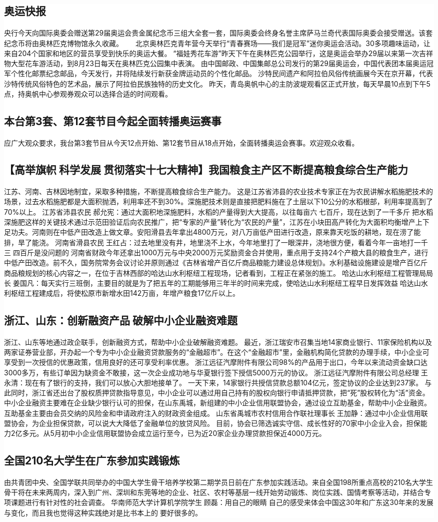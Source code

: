 
## 奥运快报


央行今天向国际奥委会赠送第29届奥运会贵金属纪念币三组大全套一套，国际奥委会终身名誉主席萨马兰奇代表国际奥委会接受赠送。该套纪念币将由奥林匹克博物馆永久收藏。　　
北京奥林匹克青年营今天举行“青春赛场——我们是冠军”迷你奥运会活动。30多项趣味运动，让来自204个国家和地区的营员享受到快乐的奥运大餐。
“福娃秀花车游”昨天下午在奥林匹克公园举行，这是奥运会举办29届以来第一次吉祥物大型花车游活动，到8月23日每天在奥林匹克公园集中表演。 
由中国邮政、中国集邮总公司发行的第29届奥运会，中国代表团本届奥运冠军个性化邮票纪念邮品，今天发行，并将陆续发行新获金牌运动员的个性化邮品。
沙特民间遗产和阿拉伯风俗传统画展今天在京开幕，代表沙特传统风俗特色的艺术品，展示了阿拉伯民族独特的历史文化。
昨天，青岛奥帆中心的主防波堤观看区正式开放，每天早晨10点到下午5点，持奥帆中心参观券观众可以选择合适的时间观看。


## 本台第3套、第12套节目今起全面转播奥运赛事


应广大观众要求，我台第3套节目从今天12点开始、第12套节目从18点开始，全面转播奥运会赛事。欢迎观众收看。


## 【高举旗帜 科学发展 贯彻落实十七大精神】我国粮食主产区不断提高粮食综合生产能力


江苏、河南、吉林因地制宜，采取多种措施，不断提高粮食综合生产能力。
这是江苏省沛县的农业技术专家正在为农民讲解水稻施肥技术的场景，过去水稻施肥都是大面积抛洒，利用率还不到30%。深施肥技术则是直接把肥料施在了土层以下10公分的水稻根部，利用率提高到了70%以上。
江苏省沛县农民 郝允宪：通过大面积地深施肥料，水稻的产量得到大大提高，以往每亩六 七百斤，现在达到了一千多斤
把水稻深施肥这样的关键技术通过示范田验证后向农民推广，把“专家的产量”转化为“农民的产量”，江苏在小块田高产转化为大面积均衡增产上下足功夫。河南则在中低产田改造上做文章。安阳滑县去年拿出4800万元，对八万亩低产田进行改造，原来靠天吃饭的耕地，现在涝了能排，旱了能浇。
河南省滑县农民 王红占：过去地里没有井，地里浇不上水，今年地里打了一眼深井，浇地很方便，看着今年一亩地打一千三 四百斤是没问题的
河南省财政今年还拿出1000万元与中央2000万元奖励资金合并使用，重点用于支持24个产粮大县的粮食生产，进行中低产田改造。前不久，国务院常务会议讨论并原则通过《吉林省增产百亿斤商品粮能力建设总体规划》。水利基础设施建设是增产百亿斤商品粮规划的核心内容之一，在位于吉林西部的哈达山水利枢纽工程现场，记者看到，工程正在紧张的施工。
哈达山水利枢纽工程管理局局长 姜国凡：每天实行三班倒，主要目的就是为了把五年的工期能够用三年半的时间来完成，使哈达山水利枢纽工程早日发挥效益
哈达山水利枢纽工程建成后，将使松原市新增水田142万亩，年增产粮食17亿斤以上。


## 浙江、山东：创新融资产品 破解中小企业融资难题


浙江、山东等地通过政企联手，创新融资方式，帮助中小企业破解融资难题。 
最近，浙江瑞安市召集当地14家商业银行、11家保险机构以及两家证券营业部，开办起一个专为中小企业融资贷款服务的“金融超市”。在这个“金融超市”里，金融机构简化贷款的办理手续，中小企业可享受到一次授信的优惠政策，信用良好的还可享受利率优惠。
浙江远征汽摩附件有限公司98%的产品用于出口，今年以来流动资金缺口达3000多万，有些订单因为缺资金不敢接，这一次企业成功地与华夏银行签下授信5000万元的协议。
浙江远征汽摩附件有限公司总经理 王永清：现在有了银行的支持，我们可以放心大胆地接单了。
一天下来，14家银行共授信贷款总额104亿元，签定协议的企业达到237家。
与此同时，浙江省还出台了股权质押贷款指导意见，中小企业可以通过用自己持有的股权向银行申请抵押贷款，把“死”股权转化为“活”资金。
中小企业融资主要难在企业缺少银行认可的担保，在山东禹城，新组建的中小企业信用联盟协会，通过设立互助基金，帮助中小企业融资。互助基金主要由会员交纳的风险金和申请政府注入的财政资金组成。
山东省禹城市农村信用合作联社理事长 王加静：通过中小企业信用联盟协会，为企业担保贷款，可以说大大降低了金融单位的放贷风险。
目前，协会已筛选诚实守信、成长性好的70家中小企业入会，担保能力2亿多元。从5月初中小企业信用联盟协会成立运行至今，已为近20家企业办理贷款担保近4000万元。


## 全国210名大学生在广东参加实践锻炼


由共青团中央、全国学联共同举办的中国大学生骨干培养学校第二期学员日前在广东参加实践活动。来自全国198所重点高校的210名大学生骨干将在未来两周内，深入到广州、深圳和东莞等地的企业、社区、农村等基层一线开始劳动锻炼、岗位实践、国情考察等活动，并结合专项课题进行有针对性的社会调查。
华南师范大学计算机学院学生 顾磊：用自己的眼睛 自己的感受来体会中国这30年和广东这30年来的发展与变化，而且我也觉得这种实践绝对是比书本上的 要好很多的。
